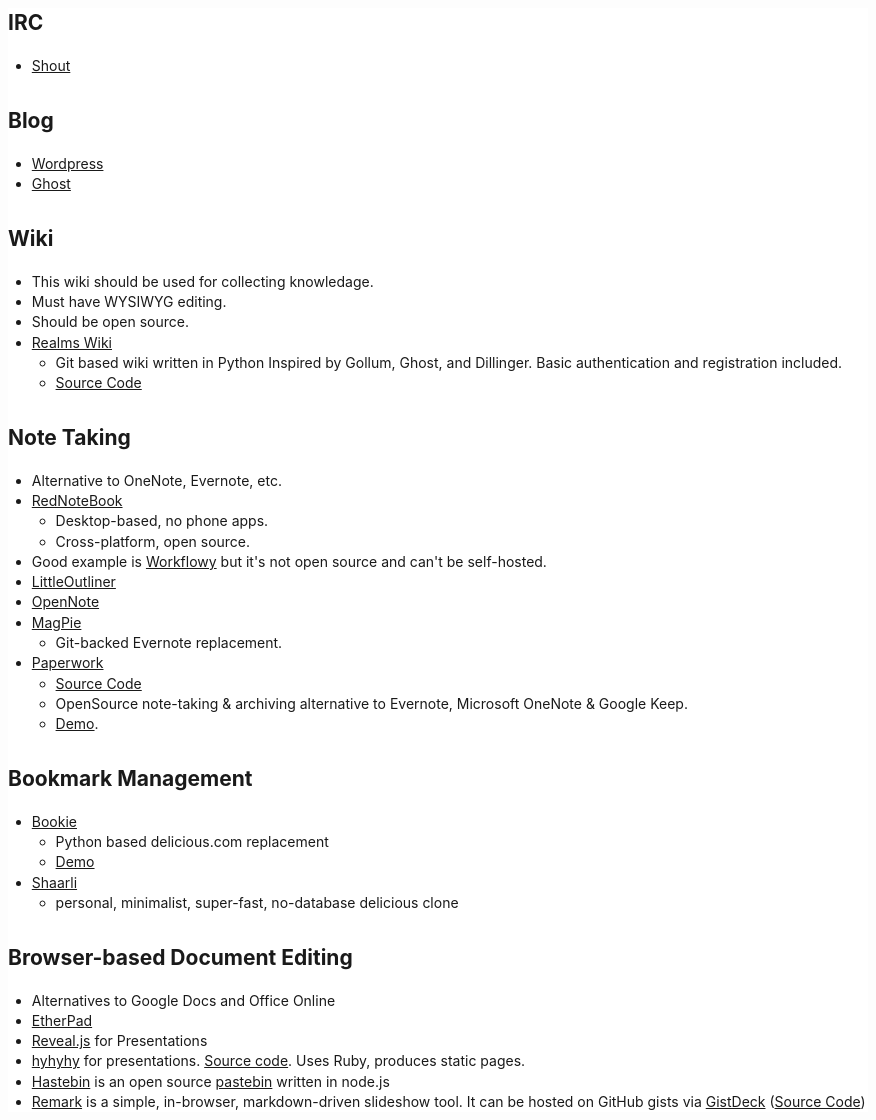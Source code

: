 ## IRC
- [Shout](https://github.com/erming/shout)

## Blog
- [Wordpress](https://wordpress.org/) 
- [Ghost](https://ghost.org/) 

## Wiki
- This wiki should be used for collecting knowledage.
- Must have WYSIWYG editing.
- Should be open source.
- [Realms Wiki](http://realms.io/)
	- Git based wiki written in Python Inspired by Gollum, Ghost, and Dillinger. Basic authentication and registration included.
	- [Source Code](https://github.com/scragg0x/realms-wiki)

## Note Taking
- Alternative to OneNote, Evernote, etc.
- [RedNoteBook](http://rednotebook.sourceforge.net/screenshots.html) 
	- Desktop-based, no phone apps.
	- Cross-platform, open source.
- Good example is [Workflowy](https://workflowy.com/) but it's not open source and can't be self-hosted.
- [LittleOutliner](http://fargo.io/docs/outlinerHowto.html) 
- [OpenNote](https://github.com/FoxUSA/OpenNote) 
- [MagPie](https://github.com/charlesthomas/magpie)
	- Git-backed Evernote replacement.
- [Paperwork](http://paperwork.rocks/)
	- [Source Code](https://github.com/twostairs/paperwork)
	- OpenSource note-taking & archiving alternative to Evernote, Microsoft OneNote & Google Keep.
	- [Demo](http://demo.paperwork.rocks/).

## Bookmark Management
- [Bookie](https://github.com/bookieio/Bookie)
	- Python based delicious.com replacement
	- [Demo](https://bmark.us/)
- [Shaarli](https://github.com/sebsauvage/Shaarli)
	- personal, minimalist, super-fast, no-database delicious clone

## Browser-based Document Editing
- Alternatives to Google Docs and Office Online
- [EtherPad](http://etherpad.org/) 
- [Reveal.js](http://lab.hakim.se/reveal-js/#/) for Presentations 
- [hyhyhy](http://maciejczyzewski.me/hyhyhy/) for presentations. [Source code](https://github.com/MaciejCzyzewski/Hyhyhy). Uses Ruby, produces static pages.  
- [Hastebin](https://github.com/seejohnrun/haste-server) is an open source [pastebin](http://pastebin.com/) written in node.js
- [Remark](https://github.com/gnab/remark) is a simple, in-browser, markdown-driven slideshow tool. It can be hosted on GitHub gists via [GistDeck](http://gistdeck.github.io/#1) ([Source Code](https://github.com/gistdeck/gistdeck.github.com))
